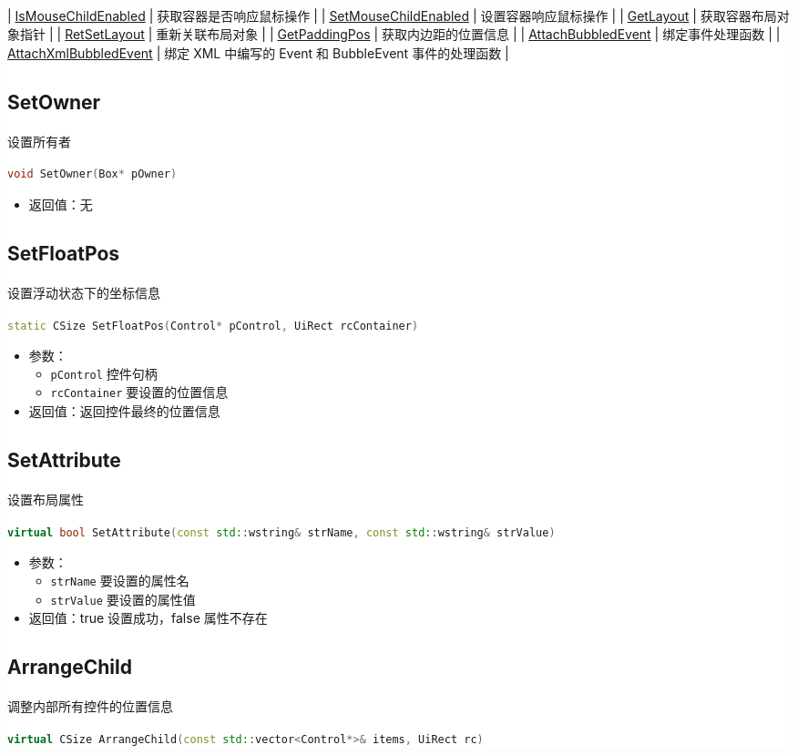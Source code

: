 | [IsMouseChildEnabled](#IsMouseChildEnabled) | 获取容器是否响应鼠标操作 |
| [SetMouseChildEnabled](#SetMouseChildEnabled) | 设置容器响应鼠标操作 |
| [GetLayout](#GetLayout) | 获取容器布局对象指针 |
| [RetSetLayout](#RetSetLayout) | 重新关联布局对象 |
| [GetPaddingPos](#GetPaddingPos) | 获取内边距的位置信息 |
| [AttachBubbledEvent](#AttachBubbledEvent) | 绑定事件处理函数 |
| [AttachXmlBubbledEvent](#AttachXmlBubbledEvent) | 绑定 XML 中编写的 Event 和 BubbleEvent 事件的处理函数 |

## SetOwner

设置所有者

```cpp
void SetOwner(Box* pOwner)
```

 - 返回值：无

## SetFloatPos

设置浮动状态下的坐标信息

```cpp
static CSize SetFloatPos(Control* pControl, UiRect rcContainer)
```

 - 参数：  
    - `pControl` 控件句柄
    - `rcContainer` 要设置的位置信息
 - 返回值：返回控件最终的位置信息

## SetAttribute

设置布局属性

```cpp
virtual bool SetAttribute(const std::wstring& strName, const std::wstring& strValue)
```

 - 参数：  
    - `strName` 要设置的属性名
    - `strValue` 要设置的属性值
 - 返回值：true 设置成功，false 属性不存在

## ArrangeChild

调整内部所有控件的位置信息

```cpp
virtual CSize ArrangeChild(const std::vector<Control*>& items, UiRect rc)
```
